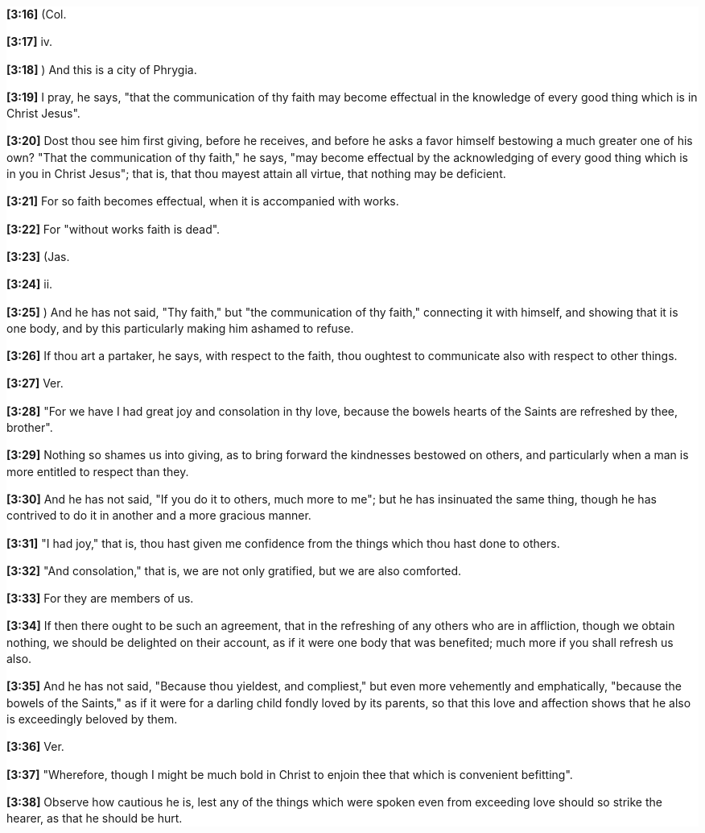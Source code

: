 **[3:16]** (Col.

**[3:17]** iv.

**[3:18]** ) And this is a city of Phrygia.

**[3:19]** I pray, he says, "that the communication of thy faith may become effectual in the knowledge of every good thing which is in Christ Jesus".

**[3:20]** Dost thou see him first giving, before he receives, and before he asks a favor himself bestowing a much greater one of his own? "That the communication of thy faith," he says, "may become effectual by the acknowledging of every good thing which is in you in Christ Jesus"; that is, that thou mayest attain all virtue, that nothing may be deficient.

**[3:21]** For so faith becomes effectual, when it is accompanied with works.

**[3:22]** For "without works faith is dead".

**[3:23]** (Jas.

**[3:24]** ii.

**[3:25]** ) And he has not said, "Thy faith," but "the communication of thy faith," connecting it with himself, and showing that it is one body, and by this particularly making him ashamed to refuse.

**[3:26]** If thou art a partaker, he says, with respect to the faith, thou oughtest to communicate also with respect to other things.

**[3:27]** Ver.

**[3:28]** "For we have I had great joy and consolation in thy love, because the bowels hearts of the Saints are refreshed by thee, brother".

**[3:29]** Nothing so shames us into giving, as to bring forward the kindnesses bestowed on others, and particularly when a man is more entitled to respect than they.

**[3:30]** And he has not said, "If you do it to others, much more to me"; but he has insinuated the same thing, though he has contrived to do it in another and a more gracious manner.

**[3:31]** "I had joy," that is, thou hast given me confidence from the things which thou hast done to others.

**[3:32]** "And consolation," that is, we are not only gratified, but we are also comforted.

**[3:33]** For they are members of us.

**[3:34]** If then there ought to be such an agreement, that in the refreshing of any others who are in affliction, though we obtain nothing, we should be delighted on their account, as if it were one body that was benefited; much more if you shall refresh us also.

**[3:35]** And he has not said, "Because thou yieldest, and compliest," but even more vehemently and emphatically, "because the bowels of the Saints," as if it were for a darling child fondly loved by its parents, so that this love and affection shows that he also is exceedingly beloved by them.

**[3:36]** Ver.

**[3:37]** "Wherefore, though I might be much bold in Christ to enjoin thee that which is convenient befitting".

**[3:38]** Observe how cautious he is, lest any of the things which were spoken even from exceeding love should so strike the hearer, as that he should be hurt.
